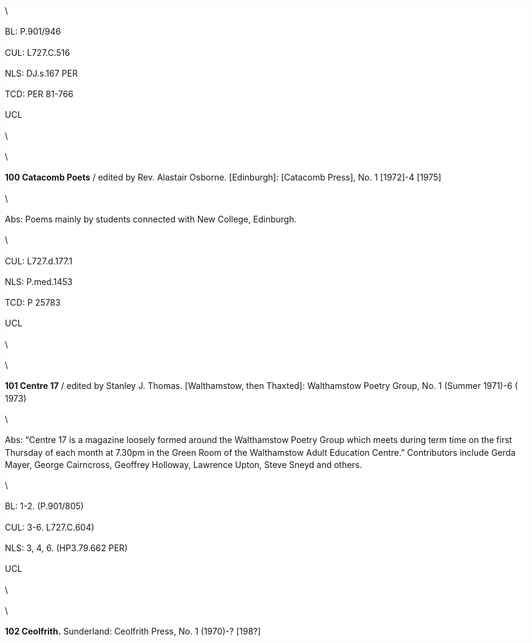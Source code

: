 \

BL: P.901/946

CUL: L727.C.516

NLS: DJ.s.167 PER

TCD: PER 81-766

UCL

\

\

**100 Catacomb Poets** / edited by Rev. Alastair Osborne. [Edinburgh]:
[Catacomb Press], No. 1 [1972]-4 [1975]

\

Abs: Poems mainly by students connected with New College, Edinburgh.

\

CUL: L727.d.177.1

NLS: P.med.1453

TCD: P 25783

UCL

\

\

**101 Centre 17** / edited by Stanley J. Thomas. [Walthamstow, then
Thaxted]: Walthamstow Poetry Group, No. 1 (Summer 1971)-6 ( 1973)

\

Abs: “Centre 17 is a magazine loosely formed around the Walthamstow
Poetry Group which meets during term time on the first Thursday of each
month at 7.30pm in the Green Room of the Walthamstow Adult Education
Centre.” Contributors include Gerda Mayer, George Cairncross, Geoffrey
Holloway, Lawrence Upton, Steve Sneyd and others.

\

BL: 1-2. (P.901/805)

CUL: 3-6. L727.C.604)

NLS: 3, 4, 6. (HP3.79.662 PER)

UCL

\

\

**102 Ceolfrith.** Sunderland: Ceolfrith Press, No. 1 (1970)-? [198?]

